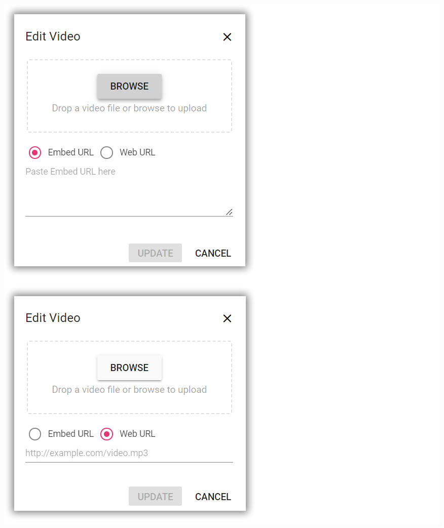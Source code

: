 ![Vue Rich Text Editor Embed Video replace](./images/vue-richtexteditor-video-replace-embed.png)

![Vue Rich Text Editor Web Video replace](./images/vue-richtexteditor-video-replace-web.png)
